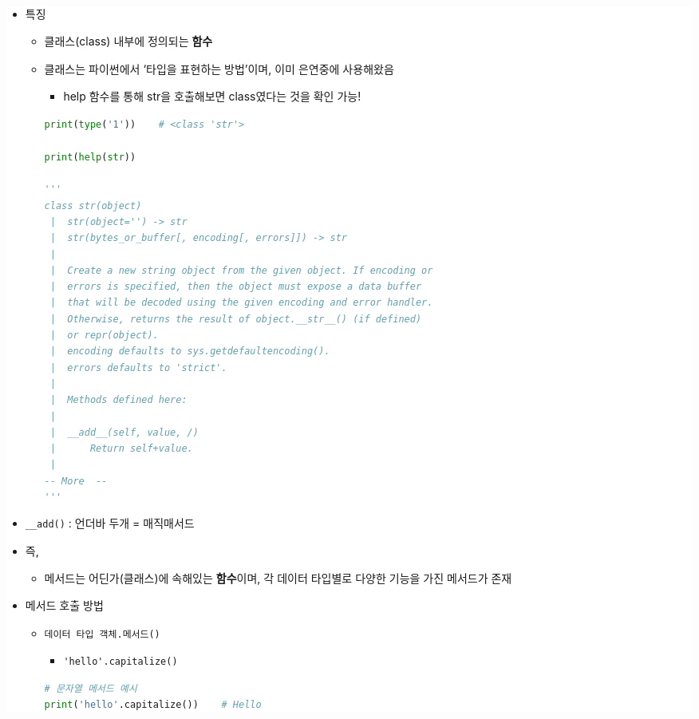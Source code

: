 
- 특징
    - 클래스(class) 내부에 정의되는 **함수**
    - 클래스는 파이썬에서 ‘타입을 표현하는 방법’이며, 이미 은연중에 사용해왔음
        - help 함수를 통해 str을 호출해보면 class였다는 것을 확인 가능!
        
        ```python
        print(type('1'))    # <class 'str'>
        
        print(help(str))    
        
        '''
        class str(object)
         |  str(object='') -> str
         |  str(bytes_or_buffer[, encoding[, errors]]) -> str
         |  
         |  Create a new string object from the given object. If encoding or
         |  errors is specified, then the object must expose a data buffer
         |  that will be decoded using the given encoding and error handler.
         |  Otherwise, returns the result of object.__str__() (if defined)
         |  or repr(object).
         |  encoding defaults to sys.getdefaultencoding().
         |  errors defaults to 'strict'.
         |
         |  Methods defined here:
         |
         |  __add__(self, value, /)
         |      Return self+value.
         |
        -- More  --
        '''
        ```
        
- `__add()` : 언더바 두개 = 매직매서드
- 즉,
    - 메서드는 어딘가(클래스)에 속해있는 **함수**이며, 각 데이터 타입별로 다양한 기능을 가진 메서드가 존재
- 메서드 호출 방법
    - `데이터 타입 객체.메서드()`
        - `'hello'.capitalize()`
        
        ```python
        # 문자열 메서드 예시
        print('hello'.capitalize())    # Hello
        